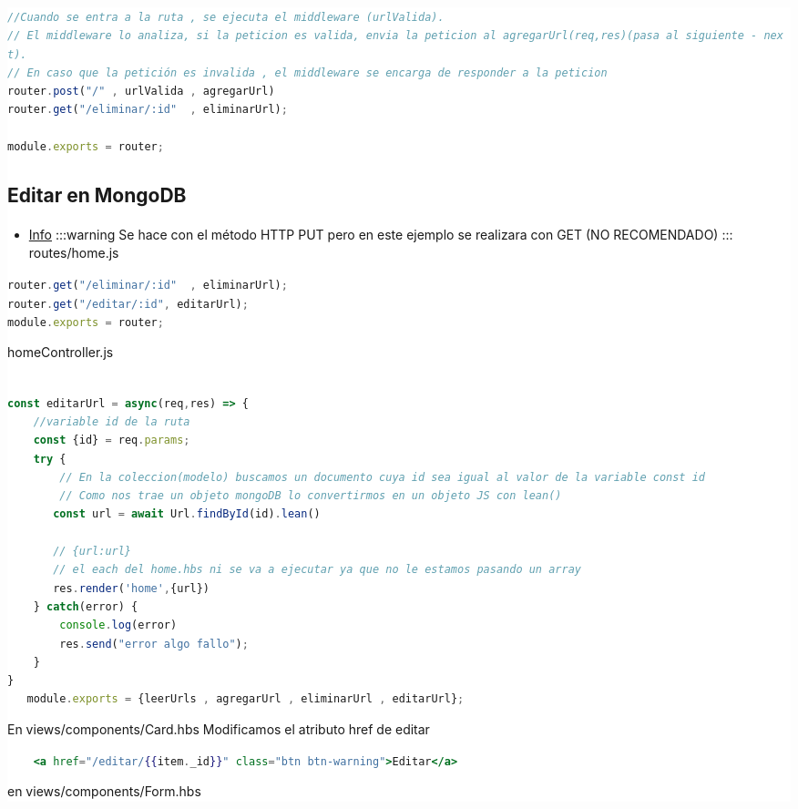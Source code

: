 ```js
//Cuando se entra a la ruta , se ejecuta el middleware (urlValida).
// El middleware lo analiza, si la peticion es valida, envia la peticion al agregarUrl(req,res)(pasa al siguiente - next).
// En caso que la petición es invalida , el middleware se encarga de responder a la peticion
router.post("/" , urlValida , agregarUrl)
router.get("/eliminar/:id"  , eliminarUrl);

module.exports = router;

```
## Editar en MongoDB
- [Info](https://mongoosejs.com/docs/queries.html)
:::warning
Se hace con el método HTTP PUT pero en este ejemplo se realizara con GET (NO RECOMENDADO)
:::
routes/home.js
```js
router.get("/eliminar/:id"  , eliminarUrl);
router.get("/editar/:id", editarUrl);
module.exports = router;

```
homeController.js
```js

const editarUrl = async(req,res) => {
    //variable id de la ruta
    const {id} = req.params;
    try {
        // En la coleccion(modelo) buscamos un documento cuya id sea igual al valor de la variable const id
        // Como nos trae un objeto mongoDB lo convertirmos en un objeto JS con lean()
       const url = await Url.findById(id).lean()
       
       // {url:url}
       // el each del home.hbs ni se va a ejecutar ya que no le estamos pasando un array
       res.render('home',{url})
    } catch(error) {
        console.log(error)
        res.send("error algo fallo");
    }
}
   module.exports = {leerUrls , agregarUrl , eliminarUrl , editarUrl};

```
En views/components/Card.hbs Modificamos el atributo href de editar
 ```hbs
     <a href="/editar/{{item._id}}" class="btn btn-warning">Editar</a>
 ```
 en views/components/Form.hbs
